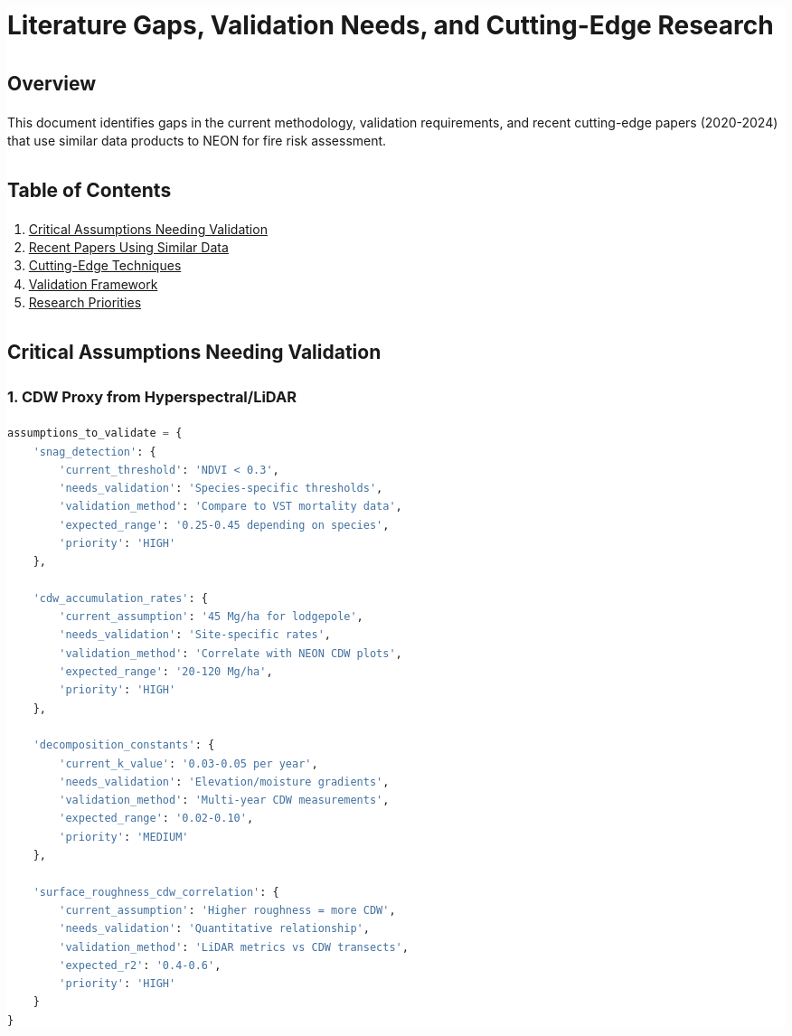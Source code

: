 # Literature Gaps, Validation Needs, and Cutting-Edge Research

## Overview
This document identifies gaps in the current methodology, validation requirements, and recent cutting-edge papers (2020-2024) that use similar data products to NEON for fire risk assessment.

## Table of Contents
1. [Critical Assumptions Needing Validation](#critical-assumptions-needing-validation)
2. [Recent Papers Using Similar Data](#recent-papers-using-similar-data)
3. [Cutting-Edge Techniques](#cutting-edge-techniques)
4. [Validation Framework](#validation-framework)
5. [Research Priorities](#research-priorities)

## Critical Assumptions Needing Validation

### 1. CDW Proxy from Hyperspectral/LiDAR
```python
assumptions_to_validate = {
    'snag_detection': {
        'current_threshold': 'NDVI < 0.3',
        'needs_validation': 'Species-specific thresholds',
        'validation_method': 'Compare to VST mortality data',
        'expected_range': '0.25-0.45 depending on species',
        'priority': 'HIGH'
    },
    
    'cdw_accumulation_rates': {
        'current_assumption': '45 Mg/ha for lodgepole',
        'needs_validation': 'Site-specific rates',
        'validation_method': 'Correlate with NEON CDW plots',
        'expected_range': '20-120 Mg/ha',
        'priority': 'HIGH'
    },
    
    'decomposition_constants': {
        'current_k_value': '0.03-0.05 per year',
        'needs_validation': 'Elevation/moisture gradients',
        'validation_method': 'Multi-year CDW measurements',
        'expected_range': '0.02-0.10',
        'priority': 'MEDIUM'
    },
    
    'surface_roughness_cdw_correlation': {
        'current_assumption': 'Higher roughness = more CDW',
        'needs_validation': 'Quantitative relationship',
        'validation_method': 'LiDAR metrics vs CDW transects',
        'expected_r2': '0.4-0.6',
        'priority': 'HIGH'
    }
}
```
